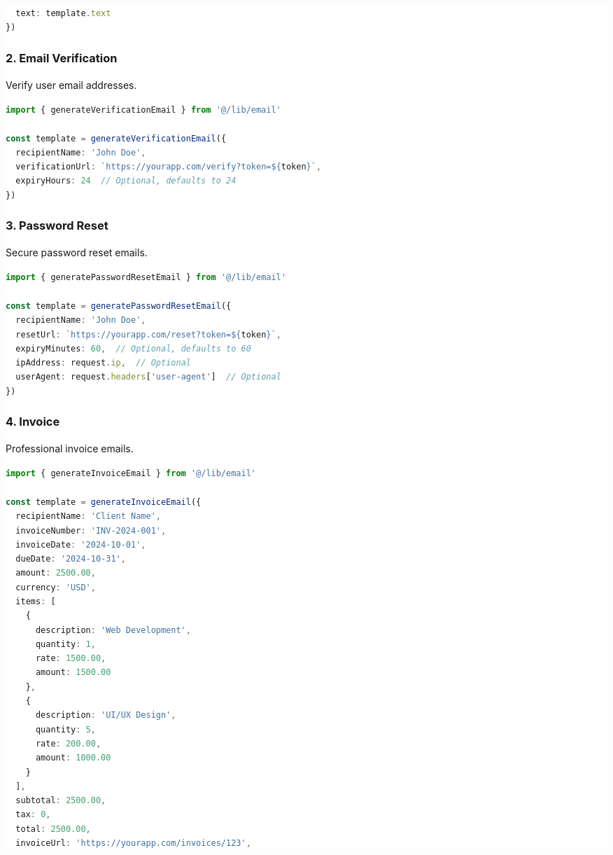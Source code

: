 ```typescript
  text: template.text
})
```

### 2. Email Verification

Verify user email addresses.

```typescript
import { generateVerificationEmail } from '@/lib/email'

const template = generateVerificationEmail({
  recipientName: 'John Doe',
  verificationUrl: `https://yourapp.com/verify?token=${token}`,
  expiryHours: 24  // Optional, defaults to 24
})
```

### 3. Password Reset

Secure password reset emails.

```typescript
import { generatePasswordResetEmail } from '@/lib/email'

const template = generatePasswordResetEmail({
  recipientName: 'John Doe',
  resetUrl: `https://yourapp.com/reset?token=${token}`,
  expiryMinutes: 60,  // Optional, defaults to 60
  ipAddress: request.ip,  // Optional
  userAgent: request.headers['user-agent']  // Optional
})
```

### 4. Invoice

Professional invoice emails.

```typescript
import { generateInvoiceEmail } from '@/lib/email'

const template = generateInvoiceEmail({
  recipientName: 'Client Name',
  invoiceNumber: 'INV-2024-001',
  invoiceDate: '2024-10-01',
  dueDate: '2024-10-31',
  amount: 2500.00,
  currency: 'USD',
  items: [
    {
      description: 'Web Development',
      quantity: 1,
      rate: 1500.00,
      amount: 1500.00
    },
    {
      description: 'UI/UX Design',
      quantity: 5,
      rate: 200.00,
      amount: 1000.00
    }
  ],
  subtotal: 2500.00,
  tax: 0,
  total: 2500.00,
  invoiceUrl: 'https://yourapp.com/invoices/123',
```